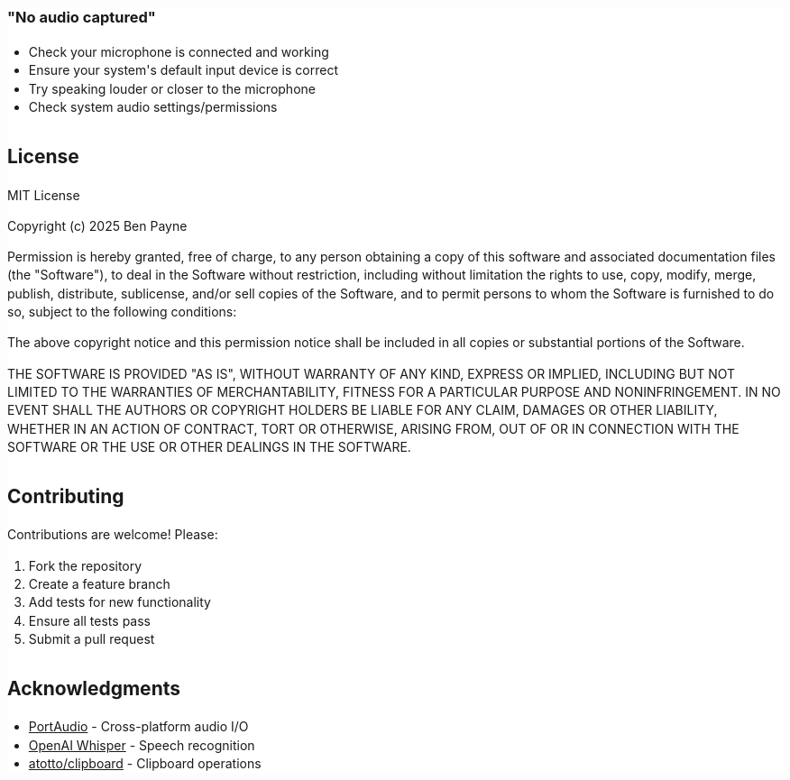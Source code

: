 ### "No audio captured"
- Check your microphone is connected and working
- Ensure your system's default input device is correct
- Try speaking louder or closer to the microphone
- Check system audio settings/permissions

## License

MIT License

Copyright (c) 2025 Ben Payne

Permission is hereby granted, free of charge, to any person obtaining a copy
of this software and associated documentation files (the "Software"), to deal
in the Software without restriction, including without limitation the rights
to use, copy, modify, merge, publish, distribute, sublicense, and/or sell
copies of the Software, and to permit persons to whom the Software is
furnished to do so, subject to the following conditions:

The above copyright notice and this permission notice shall be included in all
copies or substantial portions of the Software.

THE SOFTWARE IS PROVIDED "AS IS", WITHOUT WARRANTY OF ANY KIND, EXPRESS OR
IMPLIED, INCLUDING BUT NOT LIMITED TO THE WARRANTIES OF MERCHANTABILITY,
FITNESS FOR A PARTICULAR PURPOSE AND NONINFRINGEMENT. IN NO EVENT SHALL THE
AUTHORS OR COPYRIGHT HOLDERS BE LIABLE FOR ANY CLAIM, DAMAGES OR OTHER
LIABILITY, WHETHER IN AN ACTION OF CONTRACT, TORT OR OTHERWISE, ARISING FROM,
OUT OF OR IN CONNECTION WITH THE SOFTWARE OR THE USE OR OTHER DEALINGS IN THE
SOFTWARE.

## Contributing

Contributions are welcome! Please:
1. Fork the repository
2. Create a feature branch
3. Add tests for new functionality
4. Ensure all tests pass
5. Submit a pull request

## Acknowledgments

- [PortAudio](http://www.portaudio.com/) - Cross-platform audio I/O
- [OpenAI Whisper](https://openai.com/research/whisper) - Speech recognition
- [atotto/clipboard](https://github.com/atotto/clipboard) - Clipboard operations
